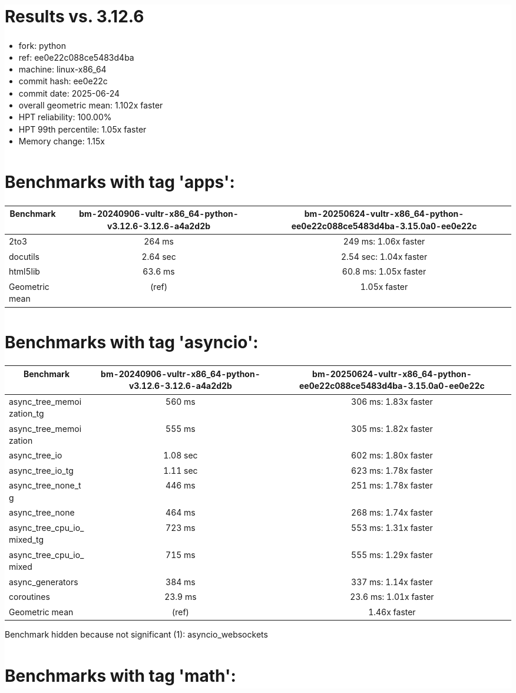 # Results vs. 3.12.6

- fork: python
- ref: ee0e22c088ce5483d4ba
- machine: linux-x86_64
- commit hash: ee0e22c
- commit date: 2025-06-24
- overall geometric mean: 1.102x faster
- HPT reliability: 100.00%
- HPT 99th percentile: 1.05x faster
- Memory change: 1.15x

Benchmarks with tag 'apps':
===========================

| Benchmark      | bm-20240906-vultr-x86_64-python-v3.12.6-3.12.6-a4a2d2b | bm-20250624-vultr-x86_64-python-ee0e22c088ce5483d4ba-3.15.0a0-ee0e22c |
|----------------|:------------------------------------------------------:|:---------------------------------------------------------------------:|
| 2to3           | 264 ms                                                 | 249 ms: 1.06x faster                                                  |
| docutils       | 2.64 sec                                               | 2.54 sec: 1.04x faster                                                |
| html5lib       | 63.6 ms                                                | 60.8 ms: 1.05x faster                                                 |
| Geometric mean | (ref)                                                  | 1.05x faster                                                          |

Benchmarks with tag 'asyncio':
==============================

| Benchmark                  | bm-20240906-vultr-x86_64-python-v3.12.6-3.12.6-a4a2d2b | bm-20250624-vultr-x86_64-python-ee0e22c088ce5483d4ba-3.15.0a0-ee0e22c |
|----------------------------|:------------------------------------------------------:|:---------------------------------------------------------------------:|
| async_tree_memoization_tg  | 560 ms                                                 | 306 ms: 1.83x faster                                                  |
| async_tree_memoization     | 555 ms                                                 | 305 ms: 1.82x faster                                                  |
| async_tree_io              | 1.08 sec                                               | 602 ms: 1.80x faster                                                  |
| async_tree_io_tg           | 1.11 sec                                               | 623 ms: 1.78x faster                                                  |
| async_tree_none_tg         | 446 ms                                                 | 251 ms: 1.78x faster                                                  |
| async_tree_none            | 464 ms                                                 | 268 ms: 1.74x faster                                                  |
| async_tree_cpu_io_mixed_tg | 723 ms                                                 | 553 ms: 1.31x faster                                                  |
| async_tree_cpu_io_mixed    | 715 ms                                                 | 555 ms: 1.29x faster                                                  |
| async_generators           | 384 ms                                                 | 337 ms: 1.14x faster                                                  |
| coroutines                 | 23.9 ms                                                | 23.6 ms: 1.01x faster                                                 |
| Geometric mean             | (ref)                                                  | 1.46x faster                                                          |

Benchmark hidden because not significant (1): asyncio_websockets

Benchmarks with tag 'math':
===========================
